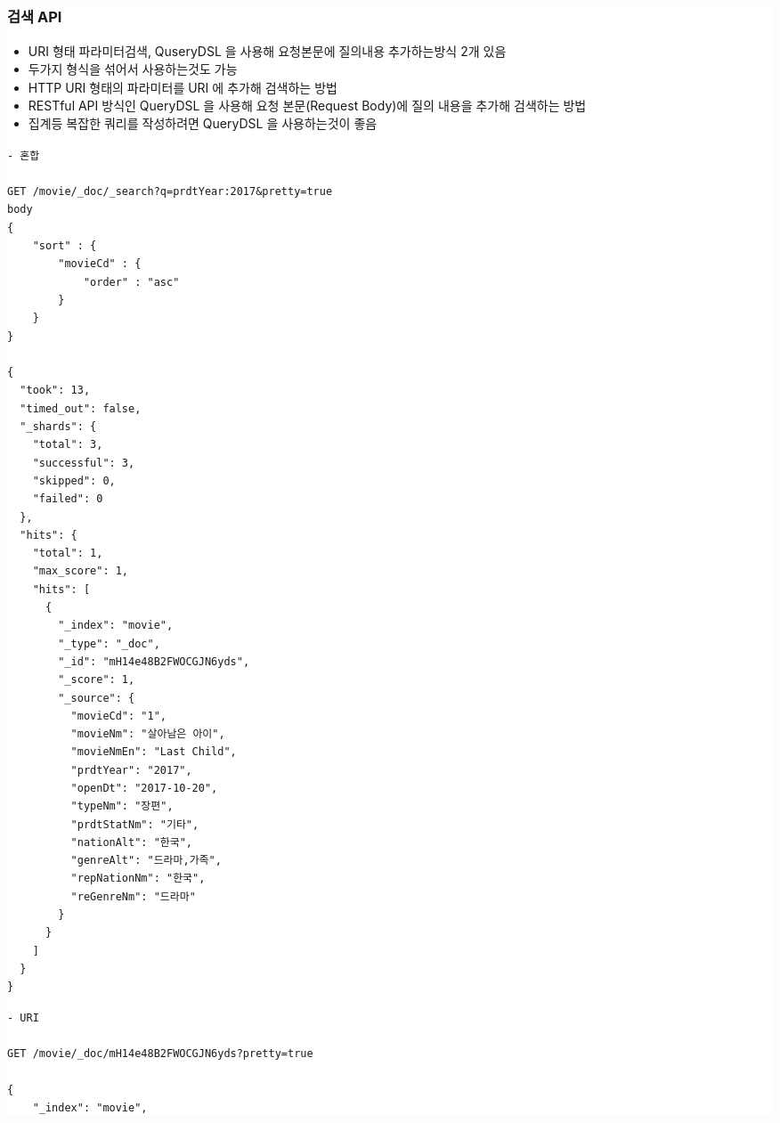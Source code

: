 ### 검색 API

* URI 형태 파라미터검색, QuseryDSL 을 사용해 요청본문에 질의내용 추가하는방식 2개 있음
* 두가지 형식을 섞어서 사용하는것도 가능
* HTTP URI 형태의 파라미터를 URI 에 추가해 검색하는 방법
* RESTful API 방식인 QueryDSL 을 사용해 요청 본문(Request Body)에 질의 내용을 추가해 검색하는 방법
* 집계등 복잡한 쿼리를 작성하려면 QueryDSL 을 사용하는것이 좋음

```
- 혼합

GET /movie/_doc/_search?q=prdtYear:2017&pretty=true
body
{
    "sort" : {
        "movieCd" : {
            "order" : "asc"
        }
    }
}

{
  "took": 13,
  "timed_out": false,
  "_shards": {
    "total": 3,
    "successful": 3,
    "skipped": 0,
    "failed": 0
  },
  "hits": {
    "total": 1,
    "max_score": 1,
    "hits": [
      {
        "_index": "movie",
        "_type": "_doc",
        "_id": "mH14e48B2FWOCGJN6yds",
        "_score": 1,
        "_source": {
          "movieCd": "1",
          "movieNm": "살아남은 아이",
          "movieNmEn": "Last Child",
          "prdtYear": "2017",
          "openDt": "2017-10-20",
          "typeNm": "장편",
          "prdtStatNm": "기타",
          "nationAlt": "한국",
          "genreAlt": "드라마,가족",
          "repNationNm": "한국",
          "reGenreNm": "드라마"
        }
      }
    ]
  }
}
```
```
- URI

GET /movie/_doc/mH14e48B2FWOCGJN6yds?pretty=true

{
    "_index": "movie",
```